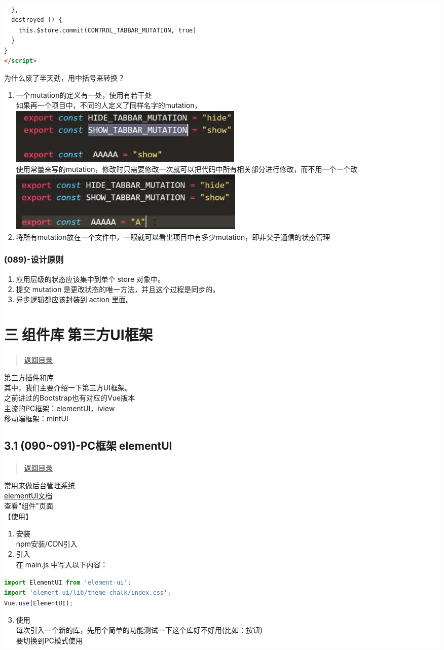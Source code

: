 ```html
  },
  destroyed () {
    this.$store.commit(CONTROL_TABBAR_MUTATION, true)
  }
}
</script>
```
为什么废了半天劲，用中括号来转换？  
1. 一个mutation的定义有一处，使用有若干处  
如果再一个项目中，不同的人定义了同样名字的mutation，  
![](笔记_files/87.jpg)  
使用常量来写的mutation，修改时只需要修改一次就可以把代码中所有相关部分进行修改，而不用一个一个改  
![](笔记_files/88.jpg)  
2. 将所有mutation放在一个文件中，一眼就可以看出项目中有多少mutation，即非父子通信的状态管理  

### (089)-设计原则  
1. 应用层级的状态应该集中到单个 store 对象中。  
2. 提交 mutation 是更改状态的唯一方法，并且这个过程是同步的。  
3. 异步逻辑都应该封装到 action 里面。  

# <a id='3'></a>三 组件库 第三方UI框架
> [返回目录](#zero)

[第三方插件和库](https://github.com/vuejs/awesome-vue#components--libraries)  
其中，我们主要介绍一下第三方UI框架。  
之前讲过的Bootstrap也有对应的Vue版本  
主流的PC框架：elementUI，iview  
移动端框架：mintUI  
## <a id='3.1'></a>3.1 (090~091)-PC框架 elementUI  
> [返回目录](#zero)

常用来做后台管理系统  
[elementUI文档](https://element.eleme.cn/#/zh-CN)  
查看"组件"页面  
【使用】  
1. 安装  
npm安装/CDN引入  
2. 引入  
在 main.js 中写入以下内容：  
```js
import ElementUI from 'element-ui';
import 'element-ui/lib/theme-chalk/index.css';
Vue.use(ElementUI);
```
3. 使用  
每次引入一个新的库，先用个简单的功能测试一下这个库好不好用(比如：按钮)  
要切换到PC模式使用  
